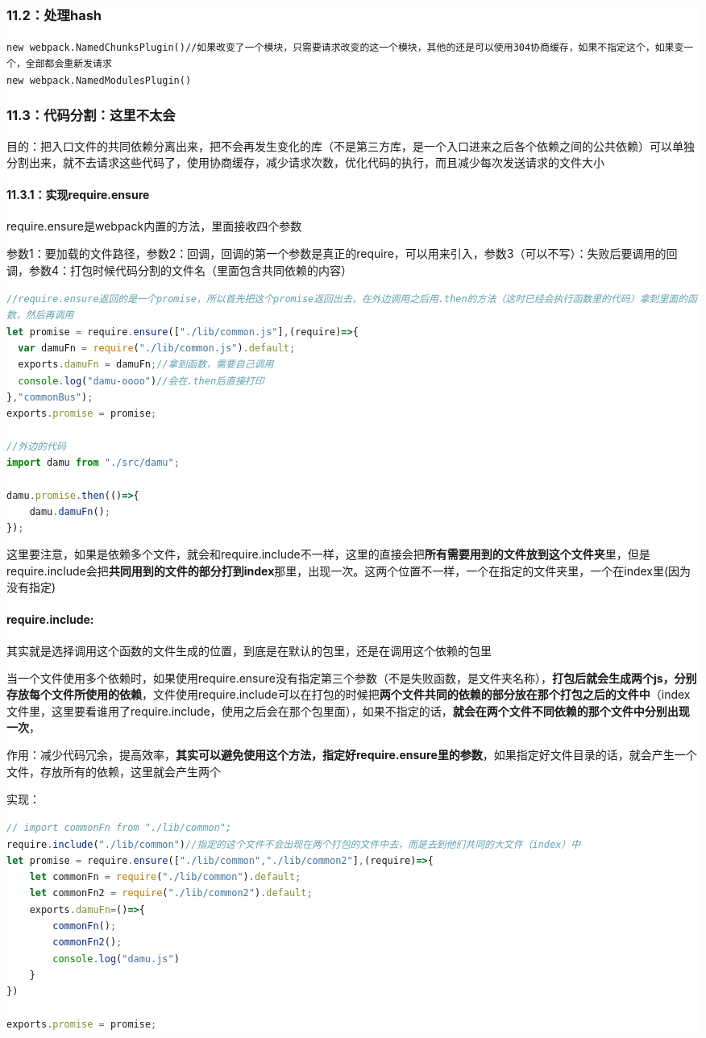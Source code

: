 ### 11.2：处理hash

```
new webpack.NamedChunksPlugin()//如果改变了一个模块，只需要请求改变的这一个模块，其他的还是可以使用304协商缓存，如果不指定这个，如果变一个，全部都会重新发请求
new webpack.NamedModulesPlugin()
```

### 11.3：代码分割：这里不太会

目的：把入口文件的共同依赖分离出来，把不会再发生变化的库（不是第三方库，是一个入口进来之后各个依赖之间的公共依赖）可以单独分割出来，就不去请求这些代码了，使用协商缓存，减少请求次数，优化代码的执行，而且减少每次发送请求的文件大小

#### 11.3.1：实现require.ensure

require.ensure是webpack内置的方法，里面接收四个参数

参数1：要加载的文件路径，参数2：回调，回调的第一个参数是真正的require，可以用来引入，参数3（可以不写）：失败后要调用的回调，参数4：打包时候代码分割的文件名（里面包含共同依赖的内容）

```javascript
//require.ensure返回的是一个promise，所以首先把这个promise返回出去，在外边调用之后用.then的方法（这时已经会执行函数里的代码）拿到里面的函数，然后再调用
let promise = require.ensure(["./lib/common.js"],(require)=>{
  var damuFn = require("./lib/common.js").default;
  exports.damuFn = damuFn;//拿到函数，需要自己调用
  console.log("damu-oooo")//会在.then后直接打印
},"commonBus");
exports.promise = promise;

//外边的代码
import damu from "./src/damu";

damu.promise.then(()=>{
    damu.damuFn();
});

```

这里要注意，如果是依赖多个文件，就会和require.include不一样，这里的直接会把**所有需要用到的文件放到这个文件夹**里，但是require.include会把**共同用到的文件的部分打到index**那里，出现一次。这两个位置不一样，一个在指定的文件夹里，一个在index里(因为没有指定)



#### require.include:

其实就是选择调用这个函数的文件生成的位置，到底是在默认的包里，还是在调用这个依赖的包里

当一个文件使用多个依赖时，如果使用require.ensure没有指定第三个参数（不是失败函数，是文件夹名称），**打包后就会生成两个js，分别存放每个文件所使用的依赖**，文件使用require.include可以在打包的时候把**两个文件共同的依赖的部分放在那个打包之后的文件中**（index文件里，这里要看谁用了require.include，使用之后会在那个包里面），如果不指定的话，**就会在两个文件不同依赖的那个文件中分别出现一次**，

作用：减少代码冗余，提高效率，**其实可以避免使用这个方法，指定好require.ensure里的参数**，如果指定好文件目录的话，就会产生一个文件，存放所有的依赖，这里就会产生两个

实现：

```javascript
// import commonFn from "./lib/common";
require.include("./lib/common")//指定的这个文件不会出现在两个打包的文件中去，而是去到他们共同的大文件（index）中
let promise = require.ensure(["./lib/common","./lib/common2"],(require)=>{
    let commonFn = require("./lib/common").default;
    let commonFn2 = require("./lib/common2").default;
    exports.damuFn=()=>{
        commonFn();
        commonFn2();
        console.log("damu.js")
    }
})

exports.promise = promise;

```
